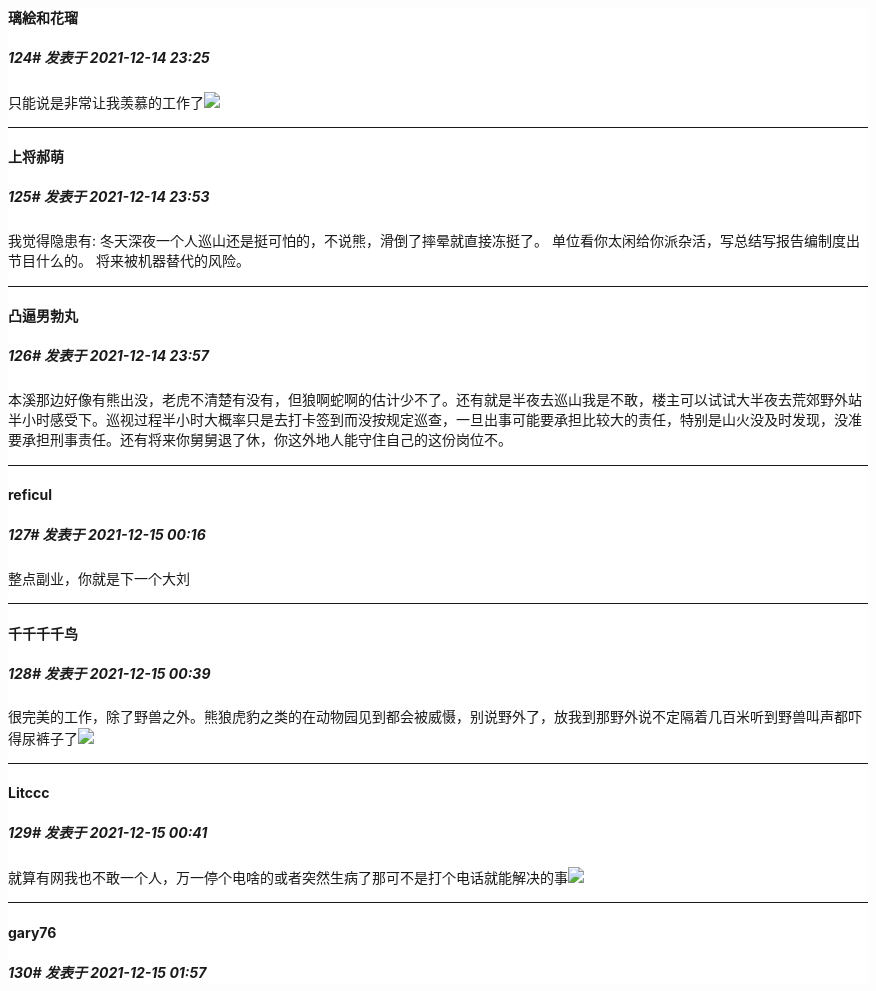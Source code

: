 ####  璃絵和花瑠  
##### 124#       发表于 2021-12-14 23:25

只能说是非常让我羡慕的工作了<img src="https://static.saraba1st.com/image/smiley/face2017/211.gif" referrerpolicy="no-referrer">



*****

####  上将郝萌  
##### 125#       发表于 2021-12-14 23:53

我觉得隐患有:
冬天深夜一个人巡山还是挺可怕的，不说熊，滑倒了摔晕就直接冻挺了。
单位看你太闲给你派杂活，写总结写报告编制度出节目什么的。
将来被机器替代的风险。

*****

####  凸逼男勃丸  
##### 126#       发表于 2021-12-14 23:57

本溪那边好像有熊出没，老虎不清楚有没有，但狼啊蛇啊的估计少不了。还有就是半夜去巡山我是不敢，楼主可以试试大半夜去荒郊野外站半小时感受下。巡视过程半小时大概率只是去打卡签到而没按规定巡查，一旦出事可能要承担比较大的责任，特别是山火没及时发现，没准要承担刑事责任。还有将来你舅舅退了休，你这外地人能守住自己的这份岗位不。



*****

####  reficul  
##### 127#       发表于 2021-12-15 00:16

整点副业，你就是下一个大刘



*****

####  千千千千鸟  
##### 128#       发表于 2021-12-15 00:39

很完美的工作，除了野兽之外。熊狼虎豹之类的在动物园见到都会被威慑，别说野外了，放我到那野外说不定隔着几百米听到野兽叫声都吓得尿裤子了<img src="https://static.saraba1st.com/image/smiley/face2017/001.png" referrerpolicy="no-referrer">

*****

####  Litccc  
##### 129#       发表于 2021-12-15 00:41

就算有网我也不敢一个人，万一停个电啥的或者突然生病了那可不是打个电话就能解决的事<img src="https://static.saraba1st.com/image/smiley/face2017/001.png" referrerpolicy="no-referrer">



*****

####  gary76  
##### 130#       发表于 2021-12-15 01:57
